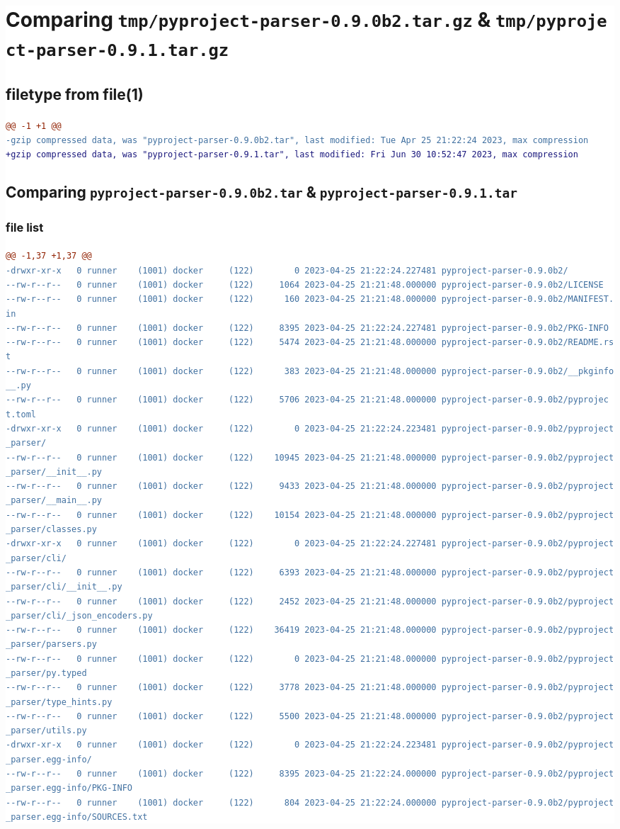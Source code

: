 # Comparing `tmp/pyproject-parser-0.9.0b2.tar.gz` & `tmp/pyproject-parser-0.9.1.tar.gz`

## filetype from file(1)

```diff
@@ -1 +1 @@
-gzip compressed data, was "pyproject-parser-0.9.0b2.tar", last modified: Tue Apr 25 21:22:24 2023, max compression
+gzip compressed data, was "pyproject-parser-0.9.1.tar", last modified: Fri Jun 30 10:52:47 2023, max compression
```

## Comparing `pyproject-parser-0.9.0b2.tar` & `pyproject-parser-0.9.1.tar`

### file list

```diff
@@ -1,37 +1,37 @@
-drwxr-xr-x   0 runner    (1001) docker     (122)        0 2023-04-25 21:22:24.227481 pyproject-parser-0.9.0b2/
--rw-r--r--   0 runner    (1001) docker     (122)     1064 2023-04-25 21:21:48.000000 pyproject-parser-0.9.0b2/LICENSE
--rw-r--r--   0 runner    (1001) docker     (122)      160 2023-04-25 21:21:48.000000 pyproject-parser-0.9.0b2/MANIFEST.in
--rw-r--r--   0 runner    (1001) docker     (122)     8395 2023-04-25 21:22:24.227481 pyproject-parser-0.9.0b2/PKG-INFO
--rw-r--r--   0 runner    (1001) docker     (122)     5474 2023-04-25 21:21:48.000000 pyproject-parser-0.9.0b2/README.rst
--rw-r--r--   0 runner    (1001) docker     (122)      383 2023-04-25 21:21:48.000000 pyproject-parser-0.9.0b2/__pkginfo__.py
--rw-r--r--   0 runner    (1001) docker     (122)     5706 2023-04-25 21:21:48.000000 pyproject-parser-0.9.0b2/pyproject.toml
-drwxr-xr-x   0 runner    (1001) docker     (122)        0 2023-04-25 21:22:24.223481 pyproject-parser-0.9.0b2/pyproject_parser/
--rw-r--r--   0 runner    (1001) docker     (122)    10945 2023-04-25 21:21:48.000000 pyproject-parser-0.9.0b2/pyproject_parser/__init__.py
--rw-r--r--   0 runner    (1001) docker     (122)     9433 2023-04-25 21:21:48.000000 pyproject-parser-0.9.0b2/pyproject_parser/__main__.py
--rw-r--r--   0 runner    (1001) docker     (122)    10154 2023-04-25 21:21:48.000000 pyproject-parser-0.9.0b2/pyproject_parser/classes.py
-drwxr-xr-x   0 runner    (1001) docker     (122)        0 2023-04-25 21:22:24.227481 pyproject-parser-0.9.0b2/pyproject_parser/cli/
--rw-r--r--   0 runner    (1001) docker     (122)     6393 2023-04-25 21:21:48.000000 pyproject-parser-0.9.0b2/pyproject_parser/cli/__init__.py
--rw-r--r--   0 runner    (1001) docker     (122)     2452 2023-04-25 21:21:48.000000 pyproject-parser-0.9.0b2/pyproject_parser/cli/_json_encoders.py
--rw-r--r--   0 runner    (1001) docker     (122)    36419 2023-04-25 21:21:48.000000 pyproject-parser-0.9.0b2/pyproject_parser/parsers.py
--rw-r--r--   0 runner    (1001) docker     (122)        0 2023-04-25 21:21:48.000000 pyproject-parser-0.9.0b2/pyproject_parser/py.typed
--rw-r--r--   0 runner    (1001) docker     (122)     3778 2023-04-25 21:21:48.000000 pyproject-parser-0.9.0b2/pyproject_parser/type_hints.py
--rw-r--r--   0 runner    (1001) docker     (122)     5500 2023-04-25 21:21:48.000000 pyproject-parser-0.9.0b2/pyproject_parser/utils.py
-drwxr-xr-x   0 runner    (1001) docker     (122)        0 2023-04-25 21:22:24.223481 pyproject-parser-0.9.0b2/pyproject_parser.egg-info/
--rw-r--r--   0 runner    (1001) docker     (122)     8395 2023-04-25 21:22:24.000000 pyproject-parser-0.9.0b2/pyproject_parser.egg-info/PKG-INFO
--rw-r--r--   0 runner    (1001) docker     (122)      804 2023-04-25 21:22:24.000000 pyproject-parser-0.9.0b2/pyproject_parser.egg-info/SOURCES.txt
```